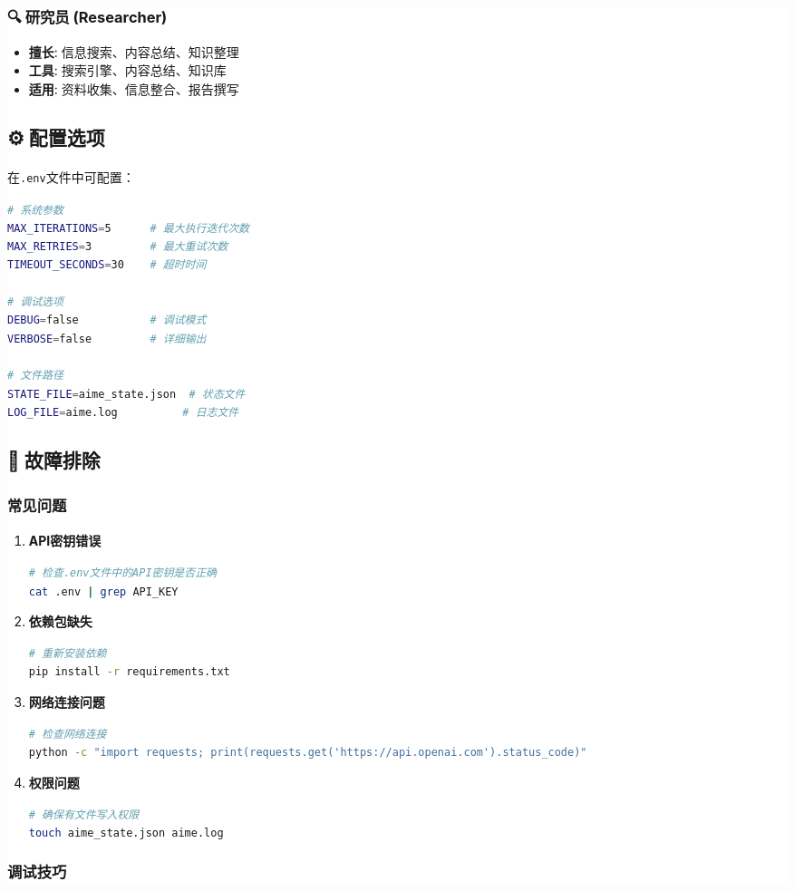 ### 🔍 研究员 (Researcher)
- **擅长**: 信息搜索、内容总结、知识整理
- **工具**: 搜索引擎、内容总结、知识库
- **适用**: 资料收集、信息整合、报告撰写

## ⚙️ 配置选项

在`.env`文件中可配置：

```bash
# 系统参数
MAX_ITERATIONS=5      # 最大执行迭代次数
MAX_RETRIES=3         # 最大重试次数
TIMEOUT_SECONDS=30    # 超时时间

# 调试选项
DEBUG=false           # 调试模式
VERBOSE=false         # 详细输出

# 文件路径
STATE_FILE=aime_state.json  # 状态文件
LOG_FILE=aime.log          # 日志文件
```

## 🔧 故障排除

### 常见问题

1. **API密钥错误**
   ```bash
   # 检查.env文件中的API密钥是否正确
   cat .env | grep API_KEY
   ```

2. **依赖包缺失**
   ```bash
   # 重新安装依赖
   pip install -r requirements.txt
   ```

3. **网络连接问题**
   ```bash
   # 检查网络连接
   python -c "import requests; print(requests.get('https://api.openai.com').status_code)"
   ```

4. **权限问题**
   ```bash
   # 确保有文件写入权限
   touch aime_state.json aime.log
   ```

### 调试技巧
